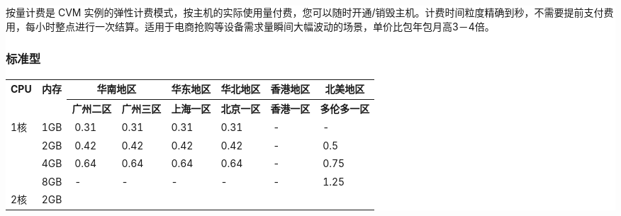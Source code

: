 按量计费是 CVM 实例的弹性计费模式，按主机的实际使用量付费，您可以随时开通/销毁主机。计费时间粒度精确到秒，不需要提前支付费用，每小时整点进行一次结算。适用于电商抢购等设备需求量瞬间大幅波动的场景，单价比包年包月高3－4倍。

### 标准型
<table>
	<tbody>
		<tr>
			<th colspan="1" rowspan="2">CPU</th>
			<th colspan="1" rowspan="2">内存</th>
			<th colspan="3" rowspan="1">华南地区</th>
			<th>华东地区</th>
			<th>华北地区</th>
			<th>香港地区</th>
			<th>北美地区</th>
		</tr>
		<tr>
			<th colspan="2">广州二区</th>
			<th>广州三区</th>
			<th>上海一区</th>
			<th>北京一区</th>
			<th>香港一区</th>
			<th>多伦多一区</th>
		</tr>
		<tr>
			<td colspan="1" rowspan="4">1核</td>
			<td>1GB</td>
			<td colspan="2">&nbsp;0.31</td>
			<td>0.31</td>
			<td>0.31</td>
			<td>0.31</td>
			<td>&nbsp;-</td>
			<td>&nbsp;-</td>
		</tr>
		<tr>
			<td>2GB</td>
			<td colspan="2">&nbsp;0.42</td>
			<td>0.42</td>
			<td>0.42</td>
			<td>0.42</td>
			<td>&nbsp;-</td>
			<td>&nbsp;0.5</td>
		</tr>
		<tr>
			<td>4GB</td>
			<td colspan="2">&nbsp;0.64</td>
			<td>0.64</td>
			<td>0.64</td>
			<td>0.64</td>
			<td>&nbsp;-</td>
			<td>&nbsp;0.75</td>
		</tr>
		<tr>
			<td>8GB</td>
			<td colspan="2">&nbsp;-</td>
			<td>-</td>
			<td>-</td>
			<td>-</td>
			<td>&nbsp;-</td>
			<td>&nbsp;1.25</td>
		</tr>
		<tr>
			<td colspan="1" rowspan="5">2核</td>
			<td>2GB</td>